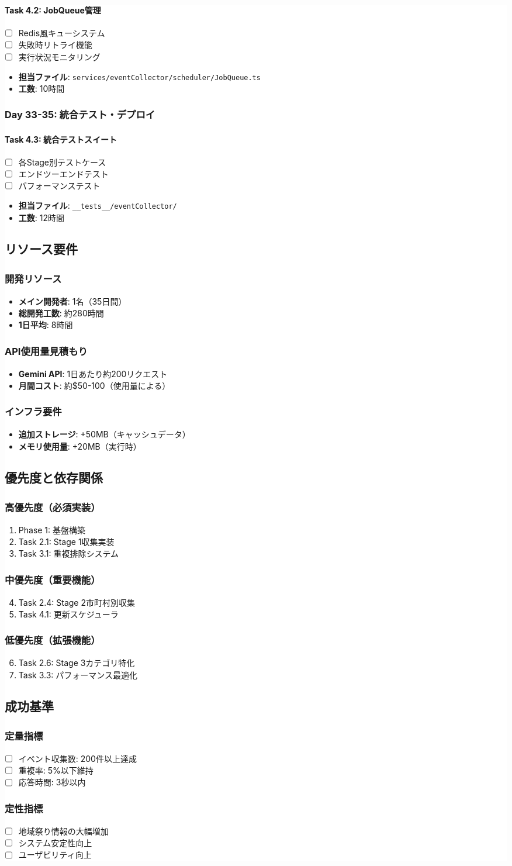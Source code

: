 #### Task 4.2: JobQueue管理
- [ ] Redis風キューシステム
- [ ] 失敗時リトライ機能
- [ ] 実行状況モニタリング
- **担当ファイル**: `services/eventCollector/scheduler/JobQueue.ts`
- **工数**: 10時間

### Day 33-35: 統合テスト・デプロイ
#### Task 4.3: 統合テストスイート
- [ ] 各Stage別テストケース
- [ ] エンドツーエンドテスト
- [ ] パフォーマンステスト
- **担当ファイル**: `__tests__/eventCollector/`
- **工数**: 12時間

## リソース要件

### 開発リソース
- **メイン開発者**: 1名（35日間）
- **総開発工数**: 約280時間
- **1日平均**: 8時間

### API使用量見積もり
- **Gemini API**: 1日あたり約200リクエスト
- **月間コスト**: 約$50-100（使用量による）

### インフラ要件
- **追加ストレージ**: +50MB（キャッシュデータ）
- **メモリ使用量**: +20MB（実行時）

## 優先度と依存関係

### 高優先度（必須実装）
1. Phase 1: 基盤構築
2. Task 2.1: Stage 1収集実装
3. Task 3.1: 重複排除システム

### 中優先度（重要機能）
4. Task 2.4: Stage 2市町村別収集
5. Task 4.1: 更新スケジューラ

### 低優先度（拡張機能）
6. Task 2.6: Stage 3カテゴリ特化
7. Task 3.3: パフォーマンス最適化

## 成功基準

### 定量指標
- [ ] イベント収集数: 200件以上達成
- [ ] 重複率: 5%以下維持
- [ ] 応答時間: 3秒以内

### 定性指標
- [ ] 地域祭り情報の大幅増加
- [ ] システム安定性向上
- [ ] ユーザビリティ向上